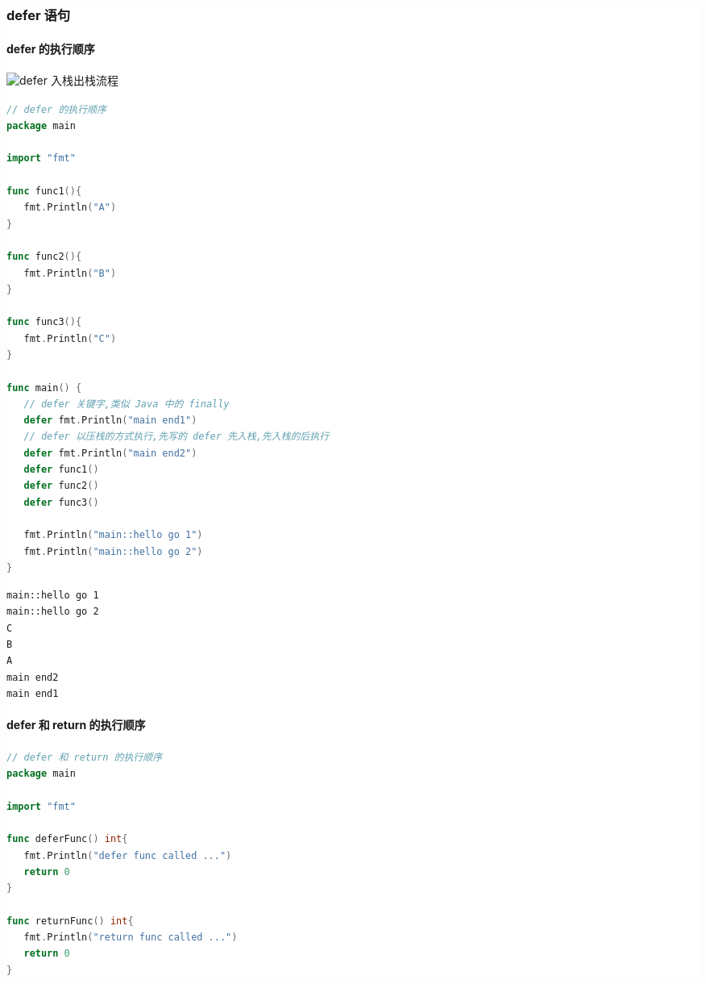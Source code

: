 ### defer 语句

#### defer 的执行顺序

![defer 入栈出栈流程](https://raw.githubusercontent.com/tonshz/test/master/img/defer%20%E5%85%A5%E6%A0%88%E5%87%BA%E6%A0%88%E6%B5%81%E7%A8%8B.png "defer 入栈出栈流程")

```go
// defer 的执行顺序
package main

import "fmt"

func func1(){
   fmt.Println("A")
}

func func2(){
   fmt.Println("B")
}

func func3(){
   fmt.Println("C")
}

func main() {
   // defer 关键字,类似 Java 中的 finally
   defer fmt.Println("main end1")
   // defer 以压栈的方式执行,先写的 defer 先入栈,先入栈的后执行
   defer fmt.Println("main end2")
   defer func1()
   defer func2()
   defer func3()

   fmt.Println("main::hello go 1")
   fmt.Println("main::hello go 2")
}
```

```bash
main::hello go 1
main::hello go 2
C
B
A
main end2
main end1
```

#### defer 和 return 的执行顺序

```go
// defer 和 return 的执行顺序
package main

import "fmt"

func deferFunc() int{
   fmt.Println("defer func called ...")
   return 0
}

func returnFunc() int{
   fmt.Println("return func called ...")
   return 0
}
```